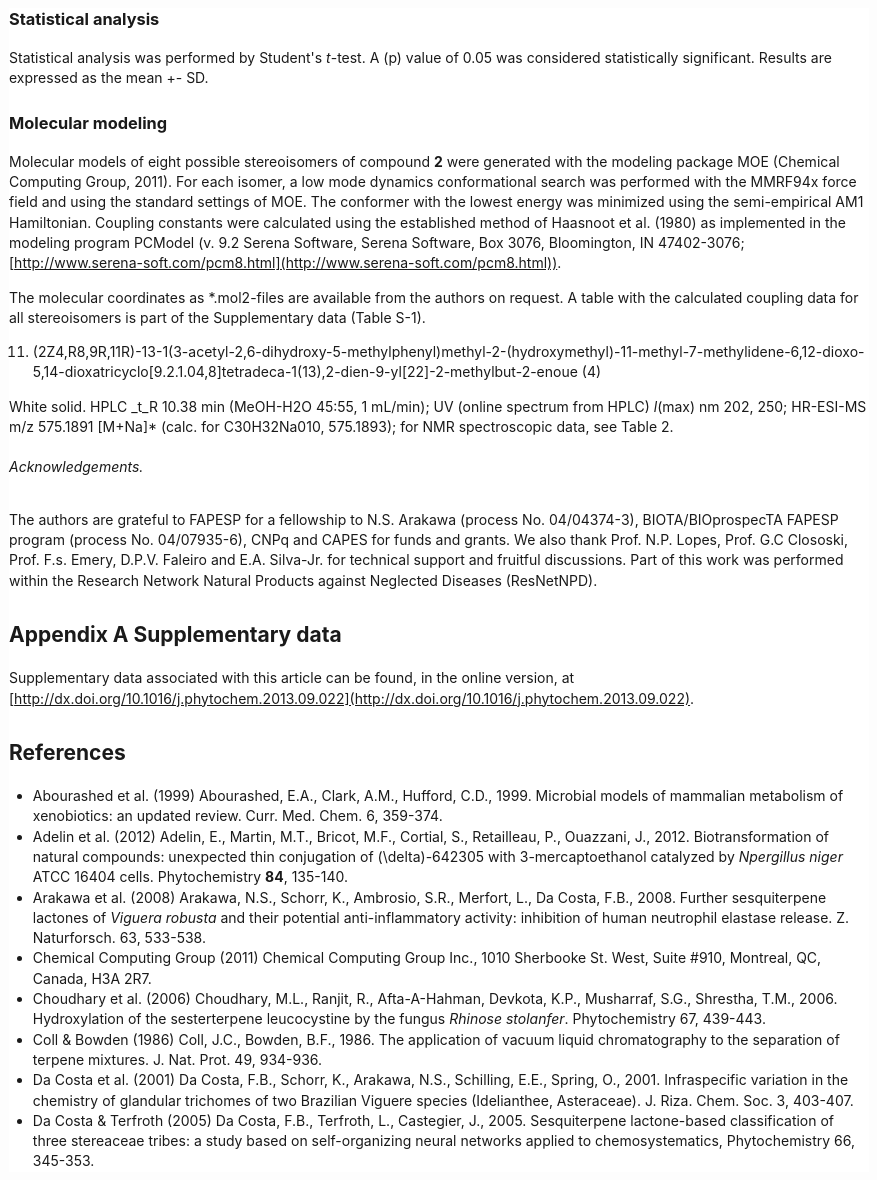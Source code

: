 ### Statistical analysis

Statistical analysis was performed by Student's _t_-test. A \(p\) value of 0.05 was considered statistically significant. Results are expressed as the mean +- SD.

### Molecular modeling

Molecular models of eight possible stereoisomers of compound **2** were generated with the modeling package MOE (Chemical Computing Group, 2011). For each isomer, a low mode dynamics conformational search was performed with the MMRF94x force field and using the standard settings of MOE. The conformer with the lowest energy was minimized using the semi-empirical AM1 Hamiltonian. Coupling constants were calculated using the established method of Haasnoot et al. (1980) as implemented in the modeling program PCModel (v. 9.2 Serena Software, Serena Software, Box 3076, Bloomington, IN 47402-3076; [http://www.serena-soft.com/pcm8.html](http://www.serena-soft.com/pcm8.html)).

The molecular coordinates as *.mol2-files are available from the authors on request. A table with the calculated coupling data for all stereoisomers is part of the Supplementary data (Table S-1).

11. (2Z4,R8,9R,11R)-13-1(3-acetyl-2,6-dihydroxy-5-methylphenyl)methyl-2-(hydroxymethyl)-11-methyl-7-methylidene-6,12-dioxo-5,14-dioxatricyclo[9.2.1.04,8]tetradeca-1(13),2-dien-9-yl[22]-2-methylbut-2-enoue (4)

White solid. HPLC _t_R 10.38 min (MeOH-H2O 45:55, 1 mL/min); UV (online spectrum from HPLC) _l_(max) nm 202, 250; HR-ESI-MS m/z 575.1891 [M+Na]* (calc. for C30H32Na010, 575.1893); for NMR spectroscopic data, see Table 2.

###### Acknowledgements.

 The authors are grateful to FAPESP for a fellowship to N.S. Arakawa (process No. 04/04374-3), BIOTA/BIOprospecTA FAPESP program (process No. 04/07935-6), CNPq and CAPES for funds and grants. We also thank Prof. N.P. Lopes, Prof. G.C Clososki, Prof. F.s. Emery, D.P.V. Faleiro and E.A. Silva-Jr. for technical support and fruitful discussions. Part of this work was performed within the Research Network Natural Products against Neglected Diseases (ResNetNPD).

## Appendix A Supplementary data

Supplementary data associated with this article can be found, in the online version, at [http://dx.doi.org/10.1016/j.phytochem.2013.09.022](http://dx.doi.org/10.1016/j.phytochem.2013.09.022).

## References

* Abourashed et al. (1999) Abourashed, E.A., Clark, A.M., Hufford, C.D., 1999. Microbial models of mammalian metabolism of xenobiotics: an updated review. Curr. Med. Chem. 6, 359-374.
* Adelin et al. (2012) Adelin, E., Martin, M.T., Bricot, M.F., Cortial, S., Retailleau, P., Ouazzani, J., 2012. Biotransformation of natural compounds: unexpected thin conjugation of \(\delta\)-642305 with 3-mercaptoethanol catalyzed by _Npergillus niger_ ATCC 16404 cells. Phytochemistry **84**, 135-140.
* Arakawa et al. (2008) Arakawa, N.S., Schorr, K., Ambrosio, S.R., Merfort, L., Da Costa, F.B., 2008. Further sesquiterpene lactones of _Viguera robusta_ and their potential anti-inflammatory activity: inhibition of human neutrophil elastase release. Z. Naturforsch. 63, 533-538.
* Chemical Computing Group (2011) Chemical Computing Group Inc., 1010 Sherbooke St. West, Suite #910, Montreal, QC, Canada, H3A 2R7.
* Choudhary et al. (2006) Choudhary, M.L., Ranjit, R., Afta-A-Hahman, Devkota, K.P., Musharraf, S.G., Shrestha, T.M., 2006. Hydroxylation of the sesterterpene leucocystine by the fungus _Rhinose stolanfer_. Phytochemistry 67, 439-443.
* Coll & Bowden (1986) Coll, J.C., Bowden, B.F., 1986. The application of vacuum liquid chromatography to the separation of terpene mixtures. J. Nat. Prot. 49, 934-936.
* Da Costa et al. (2001) Da Costa, F.B., Schorr, K., Arakawa, N.S., Schilling, E.E., Spring, O., 2001. Infraspecific variation in the chemistry of glandular trichomes of two Brazilian Viguere species (Idelianthee, Asteraceae). J. Riza. Chem. Soc. 3, 403-407.
* Da Costa & Terfroth (2005) Da Costa, F.B., Terfroth, L., Castegier, J., 2005. Sesquiterpene lactone-based classification of three stereaceae tribes: a study based on self-organizing neural networks applied to chemosystematics, Phytochemistry 66, 345-353.